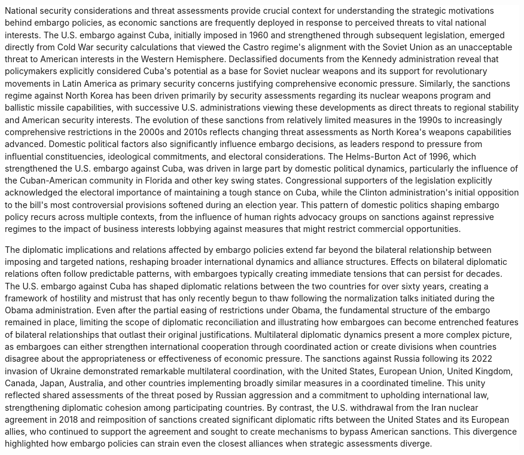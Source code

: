 National security considerations and threat assessments provide crucial context for understanding the strategic motivations behind embargo policies, as economic sanctions are frequently deployed in response to perceived threats to vital national interests. The U.S. embargo against Cuba, initially imposed in 1960 and strengthened through subsequent legislation, emerged directly from Cold War security calculations that viewed the Castro regime's alignment with the Soviet Union as an unacceptable threat to American interests in the Western Hemisphere. Declassified documents from the Kennedy administration reveal that policymakers explicitly considered Cuba's potential as a base for Soviet nuclear weapons and its support for revolutionary movements in Latin America as primary security concerns justifying comprehensive economic pressure. Similarly, the sanctions regime against North Korea has been driven primarily by security assessments regarding its nuclear weapons program and ballistic missile capabilities, with successive U.S. administrations viewing these developments as direct threats to regional stability and American security interests. The evolution of these sanctions from relatively limited measures in the 1990s to increasingly comprehensive restrictions in the 2000s and 2010s reflects changing threat assessments as North Korea's weapons capabilities advanced. Domestic political factors also significantly influence embargo decisions, as leaders respond to pressure from influential constituencies, ideological commitments, and electoral considerations. The Helms-Burton Act of 1996, which strengthened the U.S. embargo against Cuba, was driven in large part by domestic political dynamics, particularly the influence of the Cuban-American community in Florida and other key swing states. Congressional supporters of the legislation explicitly acknowledged the electoral importance of maintaining a tough stance on Cuba, while the Clinton administration's initial opposition to the bill's most controversial provisions softened during an election year. This pattern of domestic politics shaping embargo policy recurs across multiple contexts, from the influence of human rights advocacy groups on sanctions against repressive regimes to the impact of business interests lobbying against measures that might restrict commercial opportunities.

The diplomatic implications and relations affected by embargo policies extend far beyond the bilateral relationship between imposing and targeted nations, reshaping broader international dynamics and alliance structures. Effects on bilateral diplomatic relations often follow predictable patterns, with embargoes typically creating immediate tensions that can persist for decades. The U.S. embargo against Cuba has shaped diplomatic relations between the two countries for over sixty years, creating a framework of hostility and mistrust that has only recently begun to thaw following the normalization talks initiated during the Obama administration. Even after the partial easing of restrictions under Obama, the fundamental structure of the embargo remained in place, limiting the scope of diplomatic reconciliation and illustrating how embargoes can become entrenched features of bilateral relationships that outlast their original justifications. Multilateral diplomatic dynamics present a more complex picture, as embargoes can either strengthen international cooperation through coordinated action or create divisions when countries disagree about the appropriateness or effectiveness of economic pressure. The sanctions against Russia following its 2022 invasion of Ukraine demonstrated remarkable multilateral coordination, with the United States, European Union, United Kingdom, Canada, Japan, Australia, and other countries implementing broadly similar measures in a coordinated timeline. This unity reflected shared assessments of the threat posed by Russian aggression and a commitment to upholding international law, strengthening diplomatic cohesion among participating countries. By contrast, the U.S. withdrawal from the Iran nuclear agreement in 2018 and reimposition of sanctions created significant diplomatic rifts between the United States and its European allies, who continued to support the agreement and sought to create mechanisms to bypass American sanctions. This divergence highlighted how embargo policies can strain even the closest alliances when strategic assessments diverge.

